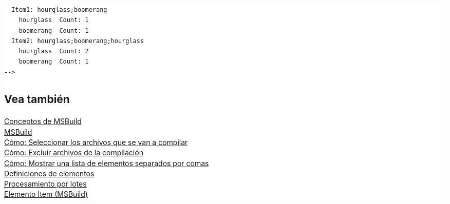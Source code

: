 ```xml  
  Item1: hourglass;boomerang  
    hourglass  Count: 1  
    boomerang  Count: 1  
  Item2: hourglass;boomerang;hourglass  
    hourglass  Count: 2  
    boomerang  Count: 1  
-->  
```  
  
## <a name="see-also"></a>Vea también  
 [Conceptos de MSBuild](../msbuild/msbuild-concepts.md)  
 [MSBuild](../msbuild/msbuild.md)   
 [Cómo: Seleccionar los archivos que se van a compilar](../msbuild/how-to-select-the-files-to-build.md)   
 [Cómo: Excluir archivos de la compilación](../msbuild/how-to-exclude-files-from-the-build.md)   
 [Cómo: Mostrar una lista de elementos separados por comas](../msbuild/how-to-display-an-item-list-separated-with-commas.md)   
 [Definiciones de elementos](../msbuild/item-definitions.md)   
 [Procesamiento por lotes](../msbuild/msbuild-batching.md)   
 [Elemento Item (MSBuild)](../msbuild/item-element-msbuild.md)
